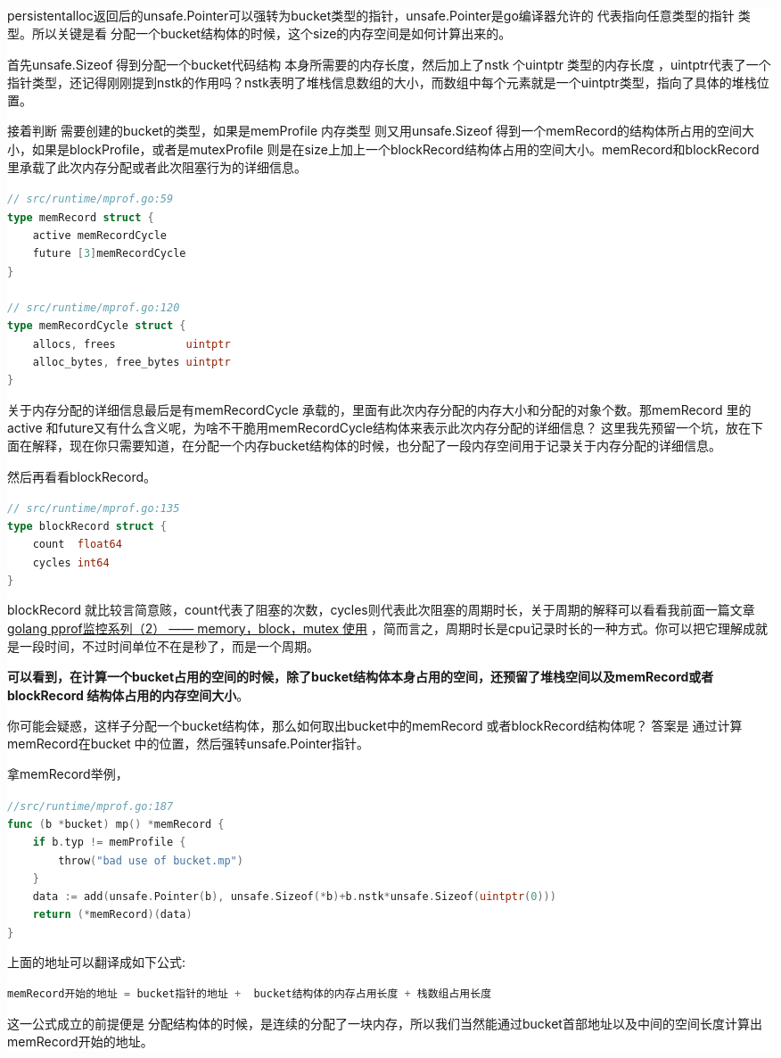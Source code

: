 persistentalloc返回后的unsafe.Pointer可以强转为bucket类型的指针，unsafe.Pointer是go编译器允许的 代表指向任意类型的指针 类型。所以关键是看 分配一个bucket结构体的时候，这个size的内存空间是如何计算出来的。

首先unsafe.Sizeof 得到分配一个bucket代码结构 本身所需要的内存长度，然后加上了nstk 个uintptr 类型的内存长度 ，uintptr代表了一个指针类型，还记得刚刚提到nstk的作用吗？nstk表明了堆栈信息数组的大小，而数组中每个元素就是一个uintptr类型，指向了具体的堆栈位置。

接着判断 需要创建的bucket的类型，如果是memProfile 内存类型 则又用unsafe.Sizeof 得到一个memRecord的结构体所占用的空间大小，如果是blockProfile，或者是mutexProfile 则是在size上加上一个blockRecord结构体占用的空间大小。memRecord和blockRecord 里承载了此次内存分配或者此次阻塞行为的详细信息。

```go
// src/runtime/mprof.go:59
type memRecord struct {
	active memRecordCycle
	future [3]memRecordCycle
}

// src/runtime/mprof.go:120
type memRecordCycle struct {
	allocs, frees           uintptr
	alloc_bytes, free_bytes uintptr
}
```
关于内存分配的详细信息最后是有memRecordCycle 承载的，里面有此次内存分配的内存大小和分配的对象个数。那memRecord 里的active 和future又有什么含义呢，为啥不干脆用memRecordCycle结构体来表示此次内存分配的详细信息？ 这里我先预留一个坑，放在下面在解释，现在你只需要知道，在分配一个内存bucket结构体的时候，也分配了一段内存空间用于记录关于内存分配的详细信息。

然后再看看blockRecord。
```go
// src/runtime/mprof.go:135
type blockRecord struct {
	count  float64
	cycles int64
}
```
blockRecord 就比较言简意赅，count代表了阻塞的次数，cycles则代表此次阻塞的周期时长，关于周期的解释可以看看我前面一篇文章[golang pprof监控系列（2） —— memory，block，mutex 使用](https://mp.weixin.qq.com/s/_MWtrXYWm5pzT8Rt3r_YDQ) ，简而言之，周期时长是cpu记录时长的一种方式。你可以把它理解成就是一段时间，不过时间单位不在是秒了，而是一个周期。

**可以看到，在计算一个bucket占用的空间的时候，除了bucket结构体本身占用的空间，还预留了堆栈空间以及memRecord或者blockRecord 结构体占用的内存空间大小**。

你可能会疑惑，这样子分配一个bucket结构体，那么如何取出bucket中的memRecord 或者blockRecord结构体呢？ 答案是 通过计算memRecord在bucket 中的位置，然后强转unsafe.Pointer指针。

拿memRecord举例，
```go
//src/runtime/mprof.go:187
func (b *bucket) mp() *memRecord {
	if b.typ != memProfile {
		throw("bad use of bucket.mp")
	}
	data := add(unsafe.Pointer(b), unsafe.Sizeof(*b)+b.nstk*unsafe.Sizeof(uintptr(0)))
	return (*memRecord)(data)
}
```
上面的地址可以翻译成如下公式:
```go
memRecord开始的地址 = bucket指针的地址 +  bucket结构体的内存占用长度 + 栈数组占用长度 
```
这一公式成立的前提便是 分配结构体的时候，是连续的分配了一块内存，所以我们当然能通过bucket首部地址以及中间的空间长度计算出memRecord开始的地址。
